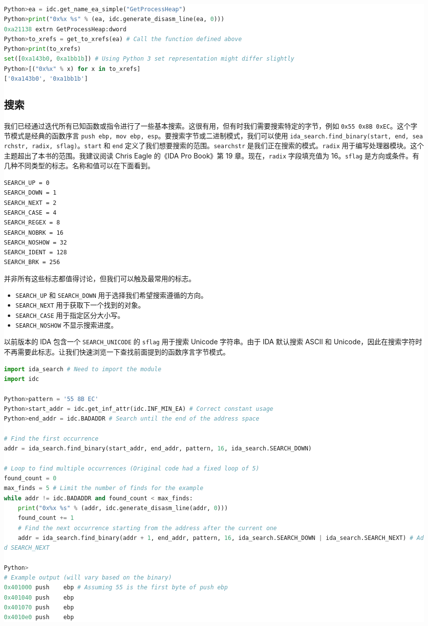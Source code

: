 ```python
Python>ea = idc.get_name_ea_simple("GetProcessHeap")
Python>print("0x%x %s" % (ea, idc.generate_disasm_line(ea, 0)))
0xa21138 extrn GetProcessHeap:dword
Python>to_xrefs = get_to_xrefs(ea) # Call the function defined above
Python>print(to_xrefs)
set([0xa143b0, 0xa1bb1b]) # Using Python 3 set representation might differ slightly
Python>[("0x%x" % x) for x in to_xrefs]
['0xa143b0', '0xa1bb1b']
```

## 搜索

我们已经通过迭代所有已知函数或指令进行了一些基本搜索。这很有用，但有时我们需要搜索特定的字节，例如 `0x55 0x8B 0xEC`。这个字节模式是经典的函数序言 `push ebp, mov ebp, esp`。要搜索字节或二进制模式，我们可以使用 `ida_search.find_binary(start, end, searchstr, radix, sflag)`。`start` 和 `end` 定义了我们想要搜索的范围。`searchstr` 是我们正在搜索的模式。`radix` 用于编写处理器模块。这个主题超出了本书的范围。我建议阅读 Chris Eagle 的《IDA Pro Book》第 19 章。现在，`radix` 字段填充值为 16。`sflag` 是方向或条件。有几种不同类型的标志。名称和值可以在下面看到。

```
SEARCH_UP = 0
SEARCH_DOWN = 1
SEARCH_NEXT = 2
SEARCH_CASE = 4
SEARCH_REGEX = 8
SEARCH_NOBRK = 16
SEARCH_NOSHOW = 32
SEARCH_IDENT = 128
SEARCH_BRK = 256
```

并非所有这些标志都值得讨论，但我们可以触及最常用的标志。

- `SEARCH_UP` 和 `SEARCH_DOWN` 用于选择我们希望搜索遵循的方向。
- `SEARCH_NEXT` 用于获取下一个找到的对象。
- `SEARCH_CASE` 用于指定区分大小写。
- `SEARCH_NOSHOW` 不显示搜索进度。

以前版本的 IDA 包含一个 `SEARCH_UNICODE` 的 `sflag` 用于搜索 Unicode 字符串。由于 IDA 默认搜索 ASCII 和 Unicode，因此在搜索字符时不再需要此标志。让我们快速浏览一下查找前面提到的函数序言字节模式。

```python
import ida_search # Need to import the module
import idc

Python>pattern = '55 8B EC'
Python>start_addr = idc.get_inf_attr(idc.INF_MIN_EA) # Correct constant usage
Python>end_addr = idc.BADADDR # Search until the end of the address space

# Find the first occurrence
addr = ida_search.find_binary(start_addr, end_addr, pattern, 16, ida_search.SEARCH_DOWN)

# Loop to find multiple occurrences (Original code had a fixed loop of 5)
found_count = 0
max_finds = 5 # Limit the number of finds for the example
while addr != idc.BADADDR and found_count < max_finds:
    print("0x%x %s" % (addr, idc.generate_disasm_line(addr, 0)))
    found_count += 1
    # Find the next occurrence starting from the address after the current one
    addr = ida_search.find_binary(addr + 1, end_addr, pattern, 16, ida_search.SEARCH_DOWN | ida_search.SEARCH_NEXT) # Add SEARCH_NEXT

Python>
# Example output (will vary based on the binary)
0x401000 push    ebp # Assuming 55 is the first byte of push ebp
0x401040 push    ebp
0x401070 push    ebp
0x4010e0 push    ebp
```

[^1]: hooked-on-mnemonics.blogspot.com/
[^2]: https://github.com/idapython/src
[^3]: https://www.hex-rays.com/products/ida/7.0/docs/idapython_backward_compat_695.shtml
[^4]: https://github.com/erocarrera/pefile
[^5]: https://www.hex-rays.com/blog/ida-7-4-and-python-3-8/